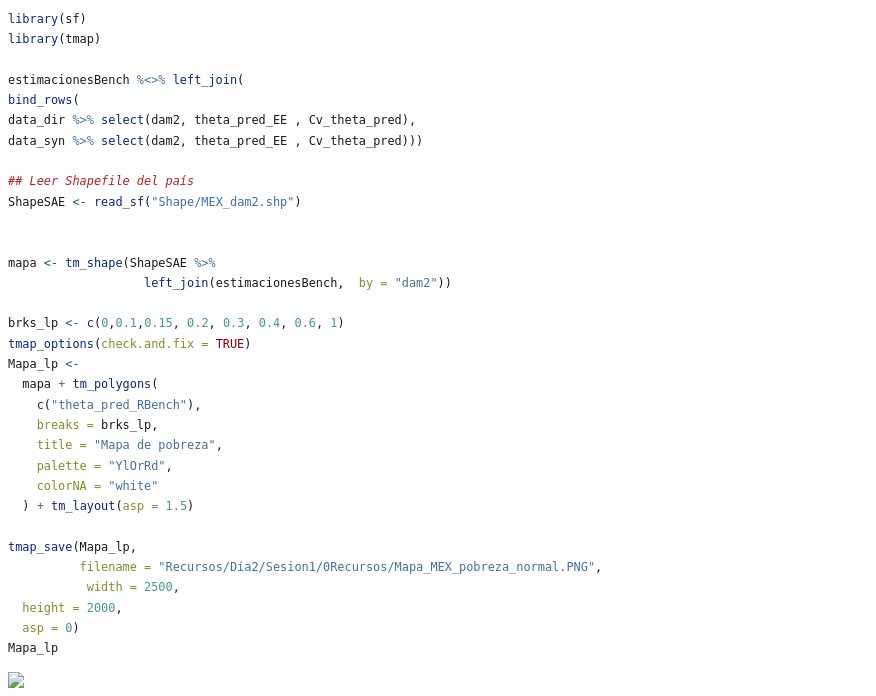 
```r
library(sf)
library(tmap)

estimacionesBench %<>% left_join(
bind_rows(
data_dir %>% select(dam2, theta_pred_EE , Cv_theta_pred),
data_syn %>% select(dam2, theta_pred_EE , Cv_theta_pred)))

## Leer Shapefile del país
ShapeSAE <- read_sf("Shape/MEX_dam2.shp")


mapa <- tm_shape(ShapeSAE %>%
                   left_join(estimacionesBench,  by = "dam2"))

brks_lp <- c(0,0.1,0.15, 0.2, 0.3, 0.4, 0.6, 1)
tmap_options(check.and.fix = TRUE)
Mapa_lp <-
  mapa + tm_polygons(
    c("theta_pred_RBench"),
    breaks = brks_lp,
    title = "Mapa de pobreza",
    palette = "YlOrRd",
    colorNA = "white"
  ) + tm_layout(asp = 1.5)

tmap_save(Mapa_lp, 
          filename = "Recursos/Día2/Sesion1/0Recursos/Mapa_MEX_pobreza_normal.PNG",
           width = 2500,
  height = 2000,
  asp = 0)
Mapa_lp
```


<img src="Recursos/Día2/Sesion1/0Recursos/Mapa_MEX_pobreza_normal.PNG" width="200%" style="display: block; margin: auto;" />



